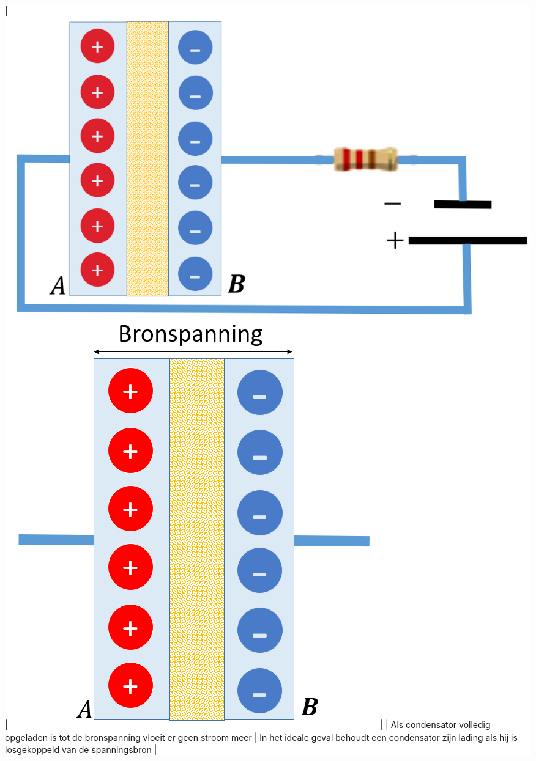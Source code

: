 | ![](/assets/afbeelding_352.png) | ![](/assets/afbeelding_370.png) |
| Als condensator volledig opgeladen is tot de bronspanning vloeit er geen stroom meer | In het ideale geval behoudt een condensator zijn lading als hij is losgekoppeld van de spanningsbron |
